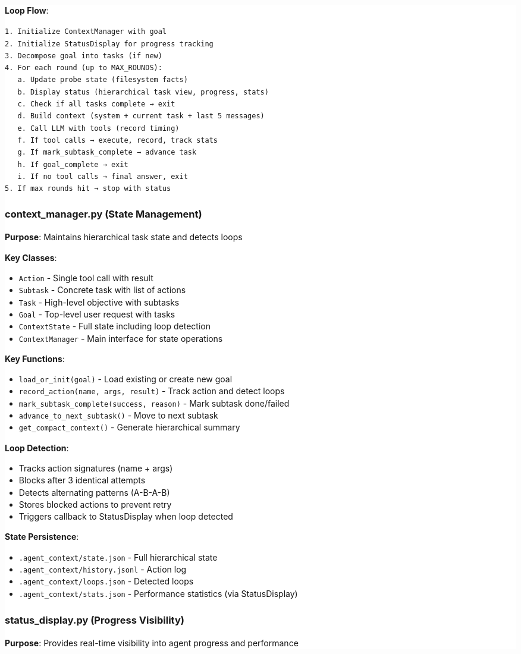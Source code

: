 **Loop Flow**:
```
1. Initialize ContextManager with goal
2. Initialize StatusDisplay for progress tracking
3. Decompose goal into tasks (if new)
4. For each round (up to MAX_ROUNDS):
   a. Update probe state (filesystem facts)
   b. Display status (hierarchical task view, progress, stats)
   c. Check if all tasks complete → exit
   d. Build context (system + current task + last 5 messages)
   e. Call LLM with tools (record timing)
   f. If tool calls → execute, record, track stats
   g. If mark_subtask_complete → advance task
   h. If goal_complete → exit
   i. If no tool calls → final answer, exit
5. If max rounds hit → stop with status
```

### context_manager.py (State Management)

**Purpose**: Maintains hierarchical task state and detects loops

**Key Classes**:
- `Action` - Single tool call with result
- `Subtask` - Concrete task with list of actions
- `Task` - High-level objective with subtasks
- `Goal` - Top-level user request with tasks
- `ContextState` - Full state including loop detection
- `ContextManager` - Main interface for state operations

**Key Functions**:
- `load_or_init(goal)` - Load existing or create new goal
- `record_action(name, args, result)` - Track action and detect loops
- `mark_subtask_complete(success, reason)` - Mark subtask done/failed
- `advance_to_next_subtask()` - Move to next subtask
- `get_compact_context()` - Generate hierarchical summary

**Loop Detection**:
- Tracks action signatures (name + args)
- Blocks after 3 identical attempts
- Detects alternating patterns (A-B-A-B)
- Stores blocked actions to prevent retry
- Triggers callback to StatusDisplay when loop detected

**State Persistence**:
- `.agent_context/state.json` - Full hierarchical state
- `.agent_context/history.jsonl` - Action log
- `.agent_context/loops.json` - Detected loops
- `.agent_context/stats.json` - Performance statistics (via StatusDisplay)

### status_display.py (Progress Visibility)

**Purpose**: Provides real-time visibility into agent progress and performance
